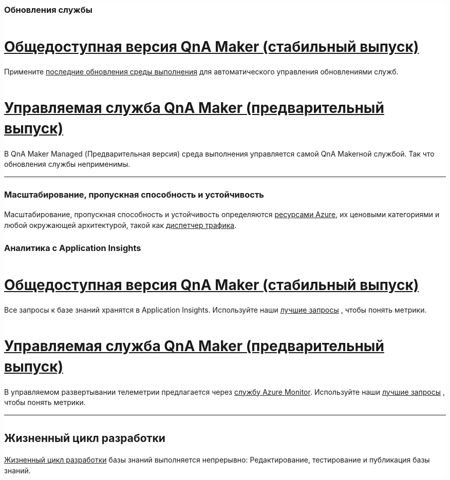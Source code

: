 ### <a name="service-updates"></a>Обновления службы

# <a name="qna-maker-ga-stable-release"></a>[Общедоступная версия QnA Maker (стабильный выпуск)](#tab/v1)

Примените [последние обновления среды выполнения](../how-to/set-up-qnamaker-service-azure.md#get-the-latest-runtime-updates) для автоматического управления обновлениями служб.

# <a name="qna-maker-managed-preview-release"></a>[Управляемая служба QnA Maker (предварительный выпуск)](#tab/v2)

В QnA Maker Managed (Предварительная версия) среда выполнения управляется самой QnA Makerной службой. Так что обновления службы неприменимы.

---

### <a name="scaling-throughput-and-resiliency"></a>Масштабирование, пропускная способность и устойчивость

Масштабирование, пропускная способность и устойчивость определяются [ресурсами Azure](../how-to/set-up-qnamaker-service-azure.md), их ценовыми категориями и любой окружающей архитектурой, такой как [диспетчер трафика](../how-to/set-up-qnamaker-service-azure.md#business-continuity-with-traffic-manager).

### <a name="analytics-with-application-insights"></a>Аналитика с Application Insights

# <a name="qna-maker-ga-stable-release"></a>[Общедоступная версия QnA Maker (стабильный выпуск)](#tab/v1)

Все запросы к базе знаний хранятся в Application Insights. Используйте наши [лучшие запросы](../how-to/get-analytics-knowledge-base.md) , чтобы понять метрики.

# <a name="qna-maker-managed-preview-release"></a>[Управляемая служба QnA Maker (предварительный выпуск)](#tab/v2)

В управляемом развертывании телеметрии предлагается через [службу Azure Monitor](../../../azure-monitor/index.yml). Используйте наши [лучшие запросы](../how-to/get-analytics-knowledge-base.md) , чтобы понять метрики.


---

## <a name="development-lifecycle"></a>Жизненный цикл разработки

[Жизненный цикл разработки](development-lifecycle-knowledge-base.md) базы знаний выполняется непрерывно: Редактирование, тестирование и публикация базы знаний.
